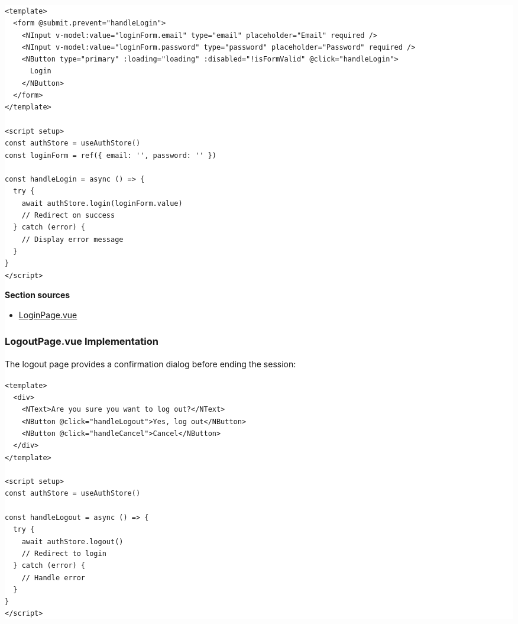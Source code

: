 ```vue
<template>
  <form @submit.prevent="handleLogin">
    <NInput v-model:value="loginForm.email" type="email" placeholder="Email" required />
    <NInput v-model:value="loginForm.password" type="password" placeholder="Password" required />
    <NButton type="primary" :loading="loading" :disabled="!isFormValid" @click="handleLogin">
      Login
    </NButton>
  </form>
</template>

<script setup>
const authStore = useAuthStore()
const loginForm = ref({ email: '', password: '' })

const handleLogin = async () => {
  try {
    await authStore.login(loginForm.value)
    // Redirect on success
  } catch (error) {
    // Display error message
  }
}
</script>
```

**Section sources**
- [LoginPage.vue](file://src/root/auth/pages/LoginPage.vue#L1-L102)

### LogoutPage.vue Implementation
The logout page provides a confirmation dialog before ending the session:

```vue
<template>
  <div>
    <NText>Are you sure you want to log out?</NText>
    <NButton @click="handleLogout">Yes, log out</NButton>
    <NButton @click="handleCancel">Cancel</NButton>
  </div>
</template>

<script setup>
const authStore = useAuthStore()

const handleLogout = async () => {
  try {
    await authStore.logout()
    // Redirect to login
  } catch (error) {
    // Handle error
  }
}
</script>
```
